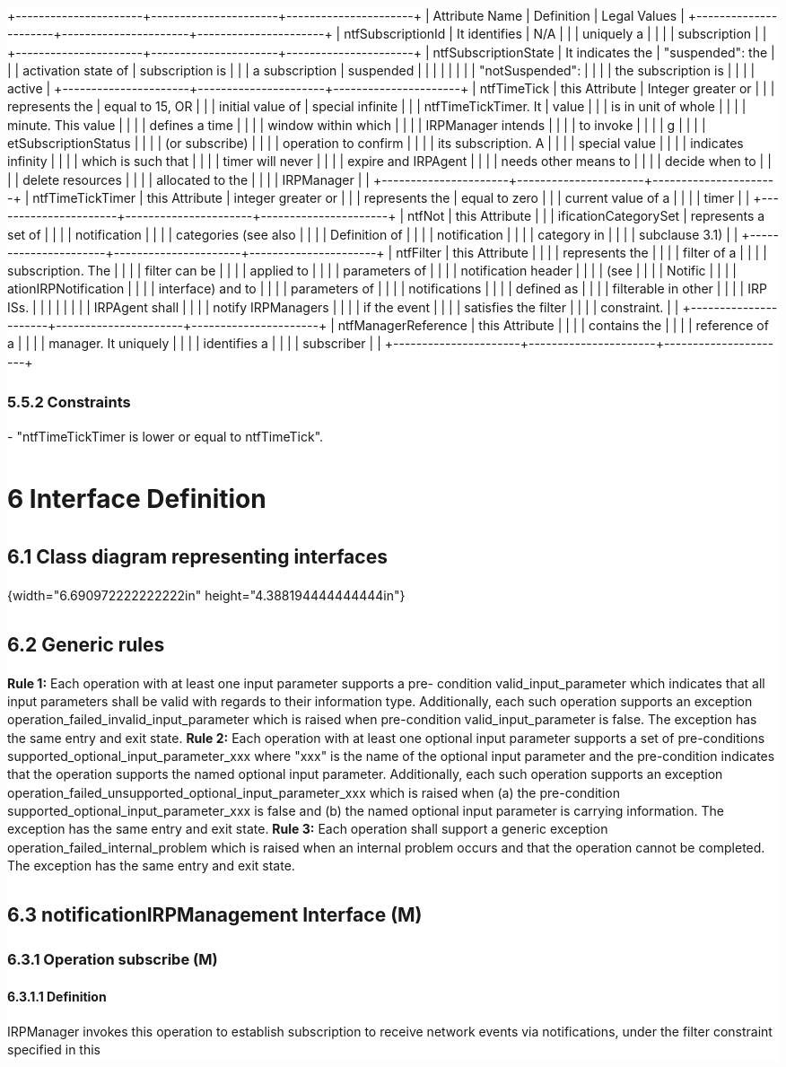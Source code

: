 +----------------------+----------------------+----------------------+ | Attribute Name | Definition | Legal Values | +----------------------+----------------------+----------------------+ | ntfSubscriptionId | It identifies | N/A | | | uniquely a | | | | subscription | | +----------------------+----------------------+----------------------+ | ntfSubscriptionState | It indicates the | \"suspended\": the | | | activation state of | subscription is | | | a subscription | suspended | | | | | | | | \"notSuspended\": | | | | the subscription is | | | | active | +----------------------+----------------------+----------------------+ | ntfTimeTick | this Attribute | Integer greater or | | | represents the | equal to 15, OR | | | initial value of | special infinite | | | ntfTimeTickTimer. It | value | | | is in unit of whole | | | | minute. This value | | | | defines a time | | | | window within which | | | | IRPManager intends | | | | to invoke | | | | g | | | | etSubscriptionStatus | | | | (or subscribe) | | | | operation to confirm | | | | its subscription. A | | | | special value | | | | indicates infinity | | | | which is such that | | | | timer will never | | | | expire and IRPAgent | | | | needs other means to | | | | decide when to | | | | delete resources | | | | allocated to the | | | | IRPManager | | +----------------------+----------------------+----------------------+ | ntfTimeTickTimer | this Attribute | integer greater or | | | represents the | equal to zero | | | current value of a | | | | timer | | +----------------------+----------------------+----------------------+ | ntfNot | this Attribute | | | ificationCategorySet | represents a set of | | | | notification | | | | categories (see also | | | | Definition of | | | | notification | | | | category in | | | | subclause 3.1) | | +----------------------+----------------------+----------------------+ | ntfFilter | this Attribute | | | | represents the | | | | filter of a | | | | subscription. The | | | | filter can be | | | | applied to | | | | parameters of | | | | notification header | | | | (see | | | | Notific | | | | ationIRPNotification | | | | interface) and to | | | | parameters of | | | | notifications | | | | defined as | | | | filterable in other | | | | IRP ISs. | | | | | | | | IRPAgent shall | | | | notify IRPManagers | | | | if the event | | | | satisfies the filter | | | | constraint. | | +----------------------+----------------------+----------------------+ | ntfManagerReference | this Attribute | | | | contains the | | | | reference of a | | | | manager. It uniquely | | | | identifies a | | | | subscriber | | +----------------------+----------------------+----------------------+
### 5.5.2 Constraints
\- \"ntfTimeTickTimer is lower or equal to ntfTimeTick\".
# 6 Interface Definition
## 6.1 Class diagram representing interfaces
{width="6.690972222222222in" height="4.388194444444444in"}
## 6.2 Generic rules
**Rule 1:** Each operation with at least one input parameter supports a pre-
condition valid_input_parameter which indicates that all input parameters
shall be valid with regards to their information type. Additionally, each such
operation supports an exception operation_failed_invalid_input_parameter which
is raised when pre-condition valid_input_parameter is false. The exception has
the same entry and exit state.
**Rule 2:** Each operation with at least one optional input parameter supports
a set of pre-conditions supported_optional_input_parameter_xxx where \"xxx\"
is the name of the optional input parameter and the pre-condition indicates
that the operation supports the named optional input parameter. Additionally,
each such operation supports an exception
operation_failed_unsupported_optional_input_parameter_xxx which is raised when
(a) the pre-condition supported_optional_input_parameter_xxx is false and (b)
the named optional input parameter is carrying information. The exception has
the same entry and exit state.
**Rule 3:** Each operation shall support a generic exception
operation_failed_internal_problem which is raised when an internal problem
occurs and that the operation cannot be completed. The exception has the same
entry and exit state.
## 6.3 notificationIRPManagement Interface (M)
### 6.3.1 Operation subscribe (M)
#### 6.3.1.1 Definition
IRPManager invokes this operation to establish subscription to receive network
events via notifications, under the filter constraint specified in this